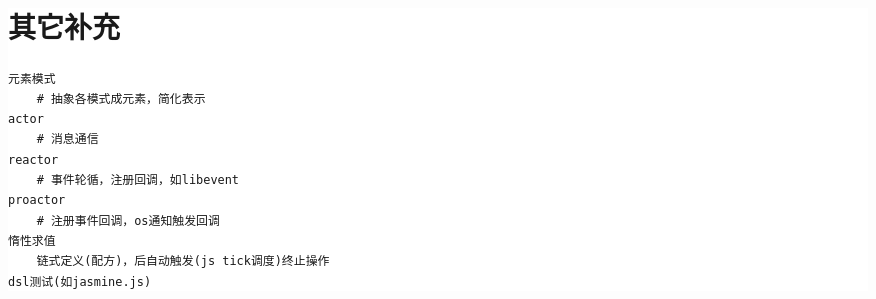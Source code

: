 # 其它补充
    元素模式
        # 抽象各模式成元素，简化表示
    actor
        # 消息通信
    reactor
        # 事件轮循，注册回调，如libevent
    proactor
        # 注册事件回调，os通知触发回调
    惰性求值
        链式定义(配方)，后自动触发(js tick调度)终止操作
    dsl测试(如jasmine.js)
